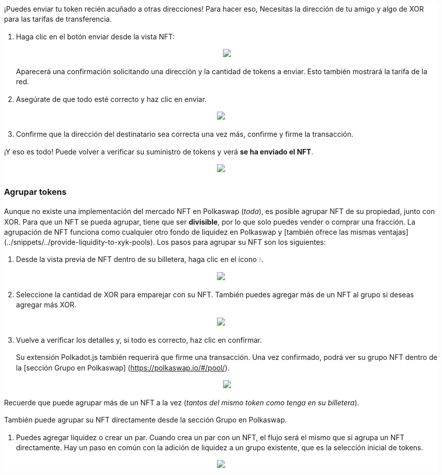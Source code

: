 ¡Puedes enviar tu token recién acuñado a otras direcciones! Para hacer eso, Necesitas la dirección de tu amigo y algo de XOR para las tarifas de transferencia.

1. Haga clic en el botón enviar desde la vista NFT:

    <center><img src="/.gitbook/assets/nft-send.png" width="400"></center>

    Aparecerá una confirmación solicitando una dirección y la cantidad de tokens a enviar. Esto también mostrará la tarifa de la red.

2. Asegúrate de que todo esté correcto y haz clic en enviar.

<center><img src="/.gitbook/assets/nft-send-confirm.png" width="400"></center>

3. Confirme que la dirección del destinatario sea correcta una vez más, confirme y firme la transacción.

¡Y eso es todo! Puede volver a verificar su suministro de tokens y verá **se ha enviado el NFT**.

<center><img src="/.gitbook/assets/nft-send-check-token-supply.png" width="400"></center>

### Agrupar tokens

Aunque no existe una implementación del mercado NFT en Polkaswap (_toda_), es posible agrupar NFT de su propiedad, junto con XOR. Para que un NFT se pueda agrupar, tiene que ser **divisible**, por lo que solo puedes vender o comprar una fracción. La agrupación de NFT funciona como cualquier otro fondo de liquidez en Polkaswap y [también ofrece las mismas ventajas] (../snippets/../provide-liquidity-to-xyk-pools). Los pasos para agrupar su NFT son los siguientes:

1. Desde la vista previa de NFT dentro de su billetera, haga clic en el ícono 💧.

<center><img src="/.gitbook/assets/nft-pooling-add-liquidity.png" width="400"></center>

2. Seleccione la cantidad de XOR para emparejar con su NFT. También puedes agregar más de un NFT al grupo si deseas agregar más XOR.

<center><img src="/.gitbook/assets/nft-pooling-add-liquidity-confirm-selected-amounts.png" width="400"></center>

3. Vuelve a verificar los detalles y, si todo es correcto, haz clic en confirmar.

    Su extensión Polkadot.js también requerirá que firme una transacción. Una vez confirmado, podrá ver su grupo NFT dentro de la [sección Grupo en Polkaswap] (https://polkaswap.io/#/pool/).

     <center><img src="/.gitbook/assets/nft-pooling-created-pool.png" width="400"></center>

Recuerde que puede agrupar más de un NFT a la vez (_tantos del mismo token como tenga en su billetera_).

También puede agrupar su NFT directamente desde la sección Grupo en Polkaswap.

1. Puedes agregar liquidez o crear un par. Cuando crea un par con un NFT, el flujo será el mismo que si agrupa un NFT directamente. Hay un paso en común con la adición de liquidez a un grupo existente, que es la selección inicial de tokens.

<center><img src="/.gitbook/assets/nft-pooling-add-or-create-a-pair.png" width="400"></center>
